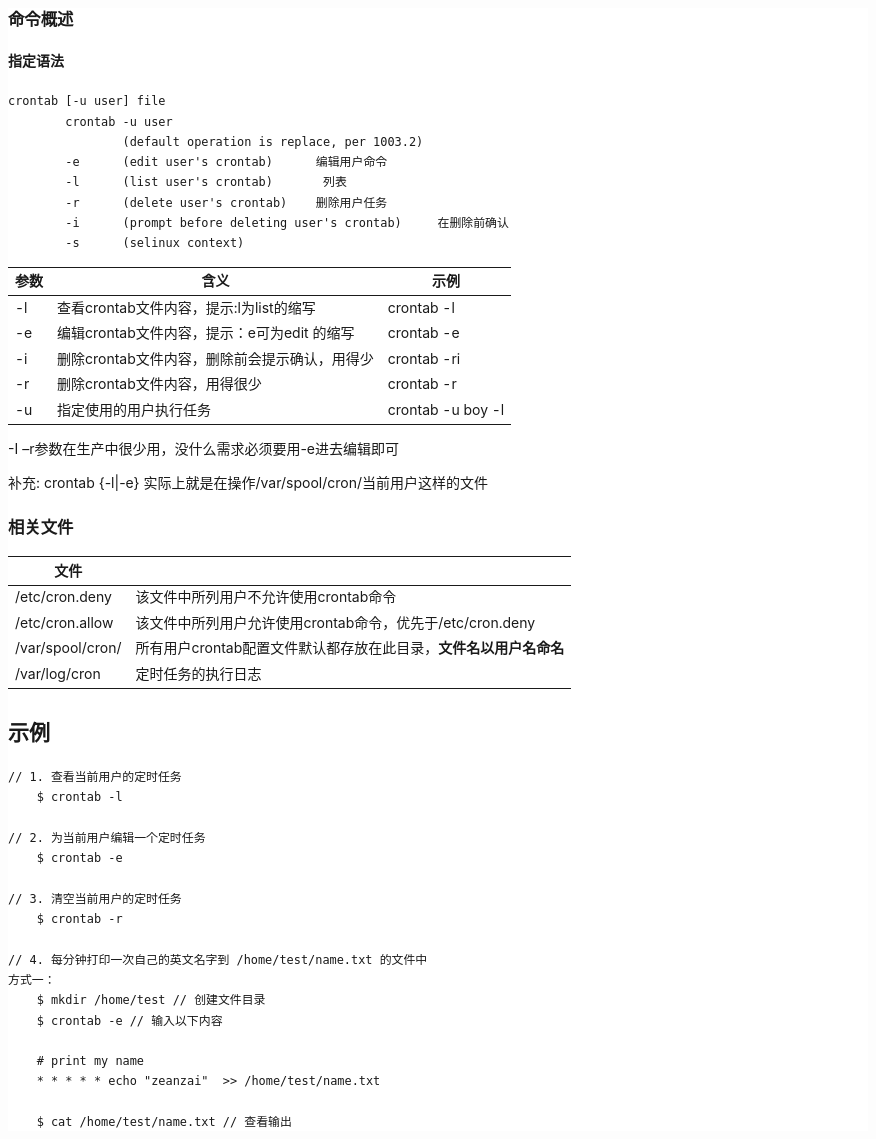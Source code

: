### 命令概述

#### 指定语法

```shell
crontab [-u user] file
        crontab -u user
                (default operation is replace, per 1003.2)
        -e      (edit user's crontab)      编辑用户命令
        -l      (list user's crontab)       列表
        -r      (delete user's crontab)    删除用户任务
        -i      (prompt before deleting user's crontab)     在删除前确认
        -s      (selinux context)
```

| 参数 | 含义                                          | 示例              |
| ---- | --------------------------------------------- | ----------------- |
| -l   | 查看crontab文件内容，提示:l为list的缩写       | crontab -l        |
| -e   | 编辑crontab文件内容，提示：e可为edit 的缩写   | crontab -e        |
| -i   | 删除crontab文件内容，删除前会提示确认，用得少 | crontab -ri       |
| -r   | 删除crontab文件内容，用得很少                 | crontab -r        |
| -u   | 指定使用的用户执行任务                        | crontab -u boy -l |

-I –r参数在生产中很少用，没什么需求必须要用-e进去编辑即可

补充: crontab {-l|-e} 实际上就是在操作/var/spool/cron/当前用户这样的文件



### 相关文件

| 文件             |                                                              |
| ---------------- | ------------------------------------------------------------ |
| /etc/cron.deny   | 该文件中所列用户不允许使用crontab命令                        |
| /etc/cron.allow  | 该文件中所列用户允许使用crontab命令，优先于/etc/cron.deny    |
| /var/spool/cron/ | 所有用户crontab配置文件默认都存放在此目录，**文件名以用户名命名** |
| /var/log/cron    | 定时任务的执行日志                                           |



## 示例

```shell
// 1. 查看当前用户的定时任务
	$ crontab -l

// 2. 为当前用户编辑一个定时任务
	$ crontab -e

// 3. 清空当前用户的定时任务
	$ crontab -r

// 4. 每分钟打印一次自己的英文名字到 /home/test/name.txt 的文件中
方式一：
    $ mkdir /home/test // 创建文件目录
    $ crontab -e // 输入以下内容

    # print my name
    * * * * * echo "zeanzai"  >> /home/test/name.txt

    $ cat /home/test/name.txt // 查看输出
```